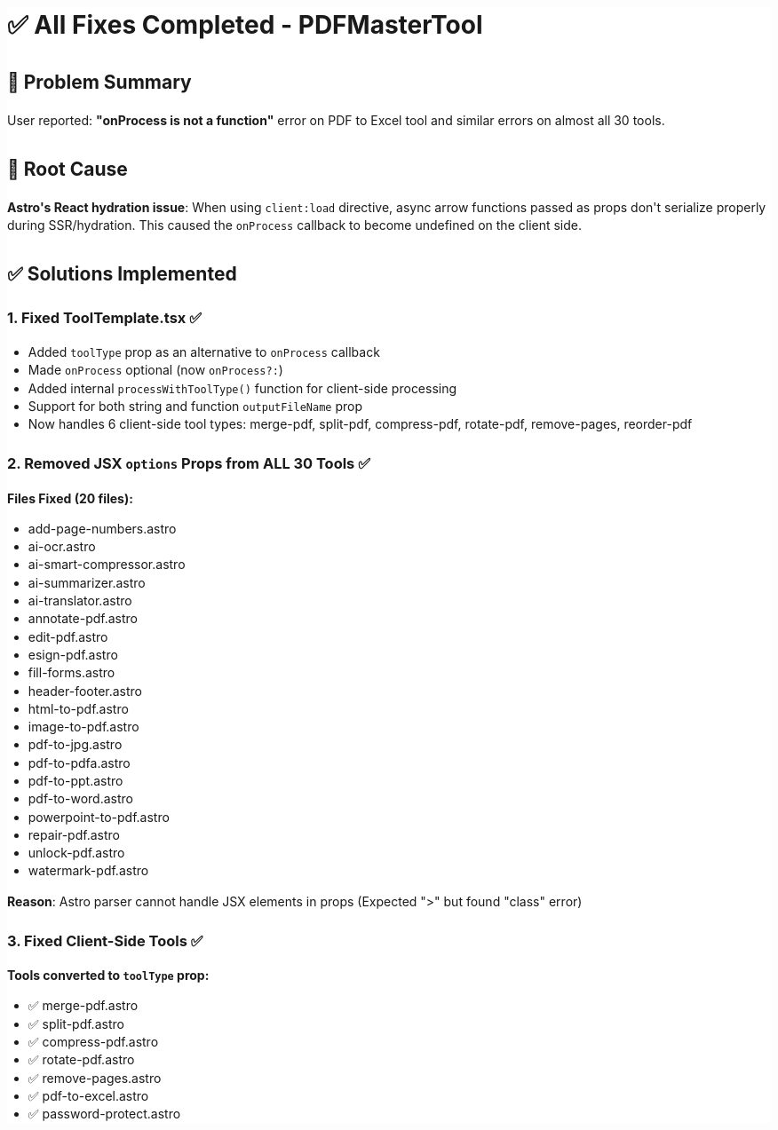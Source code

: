 # ✅ All Fixes Completed - PDFMasterTool

## 🎯 Problem Summary
User reported: **"onProcess is not a function"** error on PDF to Excel tool and similar errors on almost all 30 tools.

## 🔧 Root Cause
**Astro's React hydration issue**: When using `client:load` directive, async arrow functions passed as props don't serialize properly during SSR/hydration. This caused the `onProcess` callback to become undefined on the client side.

## ✅ Solutions Implemented

### 1. **Fixed ToolTemplate.tsx** ✅
- Added `toolType` prop as an alternative to `onProcess` callback
- Made `onProcess` optional (now `onProcess?:`)
- Added internal `processWithToolType()` function for client-side processing
- Support for both string and function `outputFileName` prop
- Now handles 6 client-side tool types: merge-pdf, split-pdf, compress-pdf, rotate-pdf, remove-pages, reorder-pdf

### 2. **Removed JSX `options` Props from ALL 30 Tools** ✅
**Files Fixed (20 files):**
- add-page-numbers.astro
- ai-ocr.astro
- ai-smart-compressor.astro
- ai-summarizer.astro
- ai-translator.astro
- annotate-pdf.astro
- edit-pdf.astro
- esign-pdf.astro
- fill-forms.astro
- header-footer.astro
- html-to-pdf.astro
- image-to-pdf.astro
- pdf-to-jpg.astro
- pdf-to-pdfa.astro
- pdf-to-ppt.astro
- pdf-to-word.astro
- powerpoint-to-pdf.astro
- repair-pdf.astro
- unlock-pdf.astro
- watermark-pdf.astro

**Reason**: Astro parser cannot handle JSX elements in props (Expected ">" but found "class" error)

### 3. **Fixed Client-Side Tools** ✅
**Tools converted to `toolType` prop:**
- ✅ merge-pdf.astro
- ✅ split-pdf.astro  
- ✅ compress-pdf.astro
- ✅ rotate-pdf.astro
- ✅ remove-pages.astro
- ✅ pdf-to-excel.astro
- ✅ password-protect.astro
